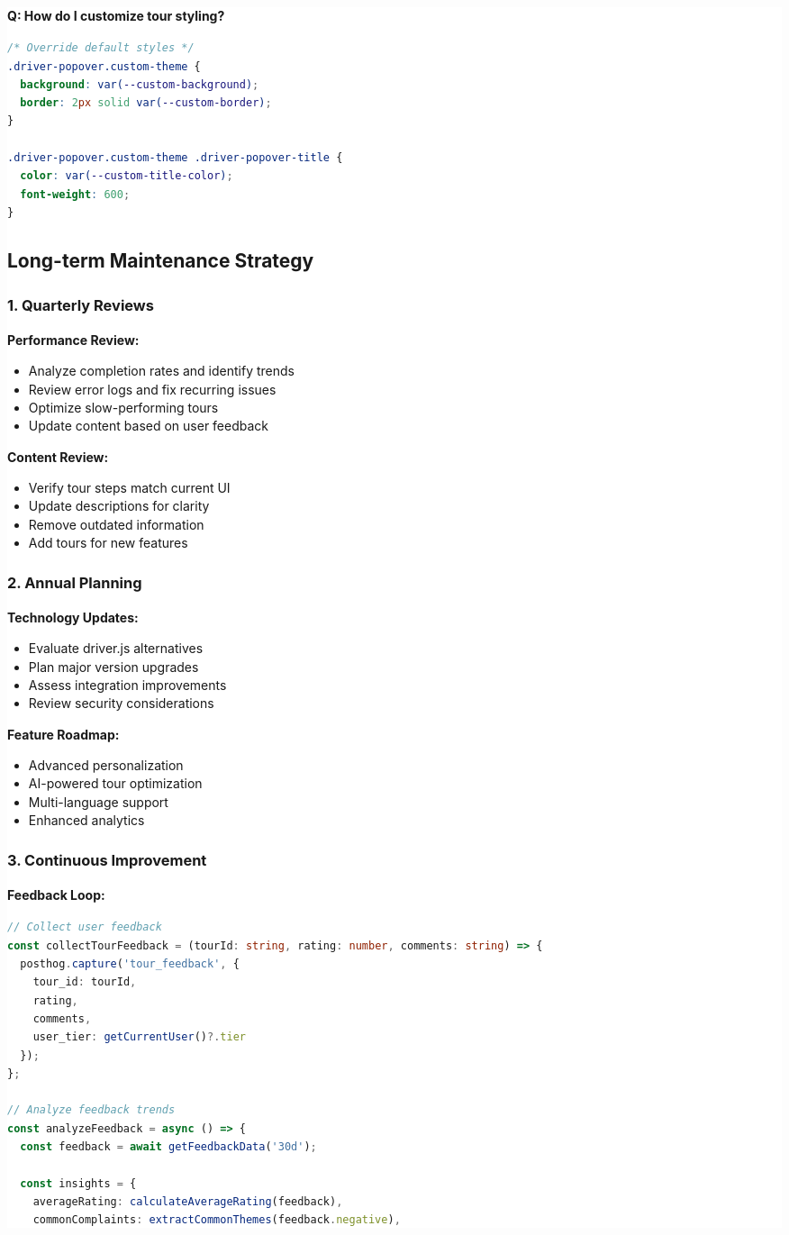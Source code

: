 **Q: How do I customize tour styling?**
```css
/* Override default styles */
.driver-popover.custom-theme {
  background: var(--custom-background);
  border: 2px solid var(--custom-border);
}

.driver-popover.custom-theme .driver-popover-title {
  color: var(--custom-title-color);
  font-weight: 600;
}
```

## Long-term Maintenance Strategy

### 1. Quarterly Reviews

**Performance Review:**
- Analyze completion rates and identify trends
- Review error logs and fix recurring issues
- Optimize slow-performing tours
- Update content based on user feedback

**Content Review:**
- Verify tour steps match current UI
- Update descriptions for clarity
- Remove outdated information
- Add tours for new features

### 2. Annual Planning

**Technology Updates:**
- Evaluate driver.js alternatives
- Plan major version upgrades
- Assess integration improvements
- Review security considerations

**Feature Roadmap:**
- Advanced personalization
- AI-powered tour optimization
- Multi-language support
- Enhanced analytics

### 3. Continuous Improvement

**Feedback Loop:**
```typescript
// Collect user feedback
const collectTourFeedback = (tourId: string, rating: number, comments: string) => {
  posthog.capture('tour_feedback', {
    tour_id: tourId,
    rating,
    comments,
    user_tier: getCurrentUser()?.tier
  });
};

// Analyze feedback trends
const analyzeFeedback = async () => {
  const feedback = await getFeedbackData('30d');
  
  const insights = {
    averageRating: calculateAverageRating(feedback),
    commonComplaints: extractCommonThemes(feedback.negative),
```